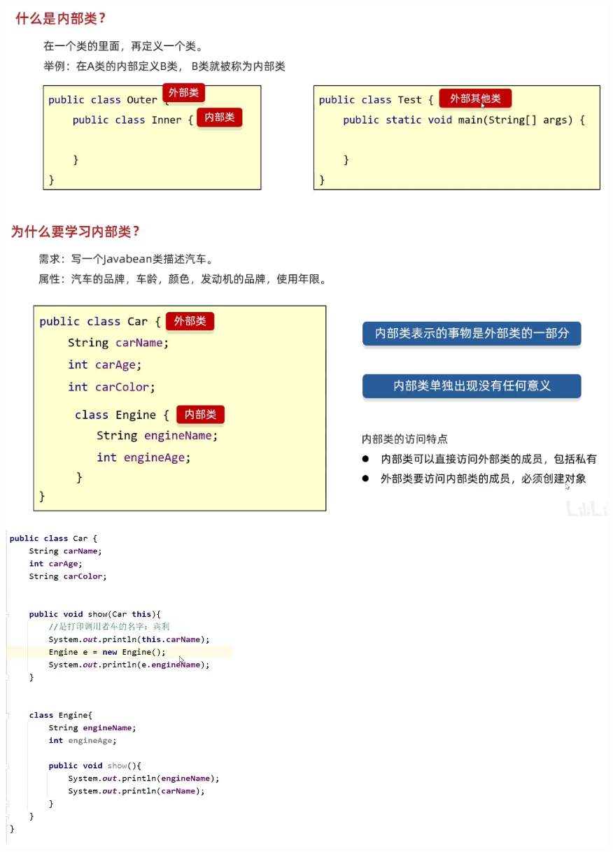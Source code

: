 ![](../../../images/image_id=412731.jpg)

![](../../../images/image_id=412730.jpg)

![](../../../images/image_id=412732.jpg)